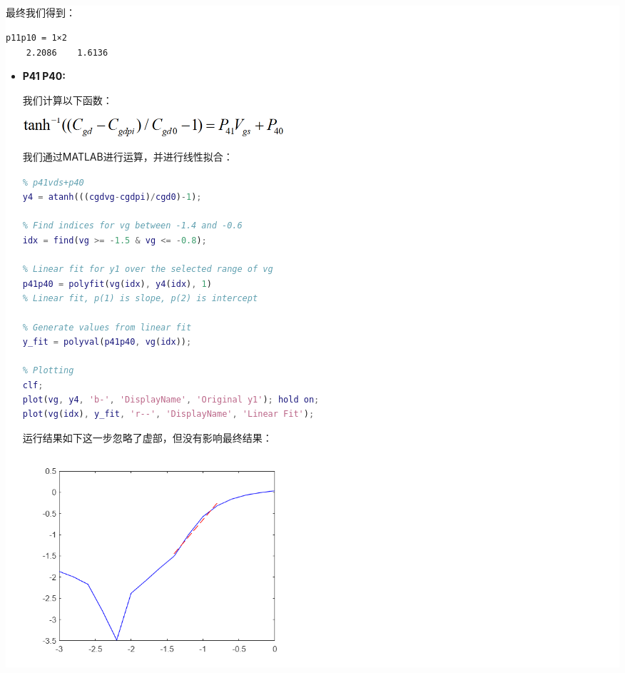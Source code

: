  最终我们得到：

  ```
  p11p10 = 1×2
      2.2086    1.6136
  ```

- **P41 P40:**

  我们计算以下函数：

  <img src="assets/image-20240830220238640.png" alt="image-20240830220238640" style="zoom:50%;" />

  我们通过MATLAB进行运算，并进行线性拟合：

  ```MATLAB
  % p41vds+p40
  y4 = atanh(((cgdvg-cgdpi)/cgd0)-1);
  
  % Find indices for vg between -1.4 and -0.6
  idx = find(vg >= -1.5 & vg <= -0.8);
  
  % Linear fit for y1 over the selected range of vg
  p41p40 = polyfit(vg(idx), y4(idx), 1)  
  % Linear fit, p(1) is slope, p(2) is intercept
  
  % Generate values from linear fit
  y_fit = polyval(p41p40, vg(idx));
  
  % Plotting
  clf;
  plot(vg, y4, 'b-', 'DisplayName', 'Original y1'); hold on;
  plot(vg(idx), y_fit, 'r--', 'DisplayName', 'Linear Fit');
  ```

  运行结果如下这一步忽略了虚部，但没有影响最终结果：

  <img src="assets/image17250704696440.png" alt="img" style="zoom:67%;" />
